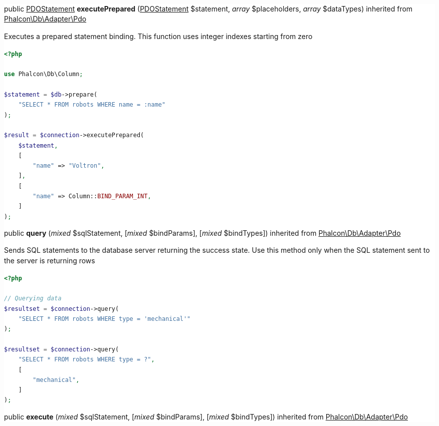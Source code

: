 ```php
```

public [PDOStatement](https://php.net/manual/en/class.pdostatement.php) **executePrepared** ([PDOStatement](https://php.net/manual/en/class.pdostatement.php) $statement, *array* $placeholders, *array* $dataTypes) inherited from [Phalcon\Db\Adapter\Pdo](Phalcon_Db_Adapter_Pdo)

Executes a prepared statement binding. This function uses integer indexes starting from zero

```php
<?php

use Phalcon\Db\Column;

$statement = $db->prepare(
    "SELECT * FROM robots WHERE name = :name"
);

$result = $connection->executePrepared(
    $statement,
    [
        "name" => "Voltron",
    ],
    [
        "name" => Column::BIND_PARAM_INT,
    ]
);

```

public **query** (*mixed* $sqlStatement, [*mixed* $bindParams], [*mixed* $bindTypes]) inherited from [Phalcon\Db\Adapter\Pdo](Phalcon_Db_Adapter_Pdo)

Sends SQL statements to the database server returning the success state. Use this method only when the SQL statement sent to the server is returning rows

```php
<?php

// Querying data
$resultset = $connection->query(
    "SELECT * FROM robots WHERE type = 'mechanical'"
);

$resultset = $connection->query(
    "SELECT * FROM robots WHERE type = ?",
    [
        "mechanical",
    ]
);

```

public **execute** (*mixed* $sqlStatement, [*mixed* $bindParams], [*mixed* $bindTypes]) inherited from [Phalcon\Db\Adapter\Pdo](Phalcon_Db_Adapter_Pdo)
